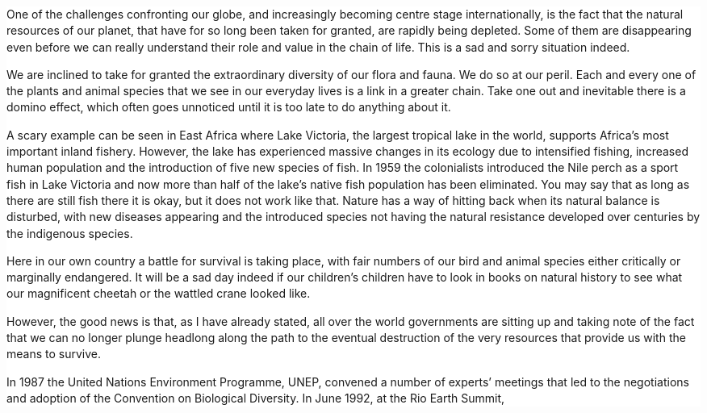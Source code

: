 One of the challenges confronting our globe, and increasingly becoming
centre stage internationally, is the fact that the natural resources of our
planet, that have for so long been taken for granted, are rapidly being
depleted. Some of them are disappearing even before we can really
understand their role and value in the chain of life. This is a sad and
sorry situation indeed.

We are inclined to take for granted the extraordinary diversity of our
flora and fauna. We do so at our peril. Each and every one of the plants
and animal species that we see in our everyday lives is a link in a greater
chain. Take one out and inevitable there is a domino effect, which often
goes unnoticed until it is too late to do anything about it.

A scary example can be seen in East Africa where Lake Victoria, the largest
tropical lake in the world, supports Africa’s most important inland
fishery. However, the lake has experienced massive changes in its ecology
due to intensified fishing, increased human population and the introduction
of five new species of fish. In 1959 the colonialists introduced the Nile
perch as a sport fish in Lake Victoria and now more than half of the lake’s
native fish population has been eliminated. You may say that as long as
there are still fish there it is okay, but it does not work like that.
Nature has a way of hitting back when its natural balance is disturbed,
with new diseases appearing and the introduced species not having the
natural resistance developed over centuries by the indigenous species.

Here in our own country a battle for survival is taking place, with fair
numbers of our bird and animal species either critically or marginally
endangered. It will be a sad day indeed if our children’s children have to
look in books on natural history to see what our magnificent cheetah or the
wattled crane looked like.

However, the good news is that, as I have already stated, all over the
world governments are sitting up and taking note of the fact that we can no
longer plunge headlong along the path to the eventual destruction of the
very resources that provide us with the means to survive.

In 1987 the United Nations Environment Programme, UNEP, convened a number
of experts’ meetings that led to the negotiations and adoption of the
Convention on Biological Diversity. In June 1992, at the Rio Earth Summit,
